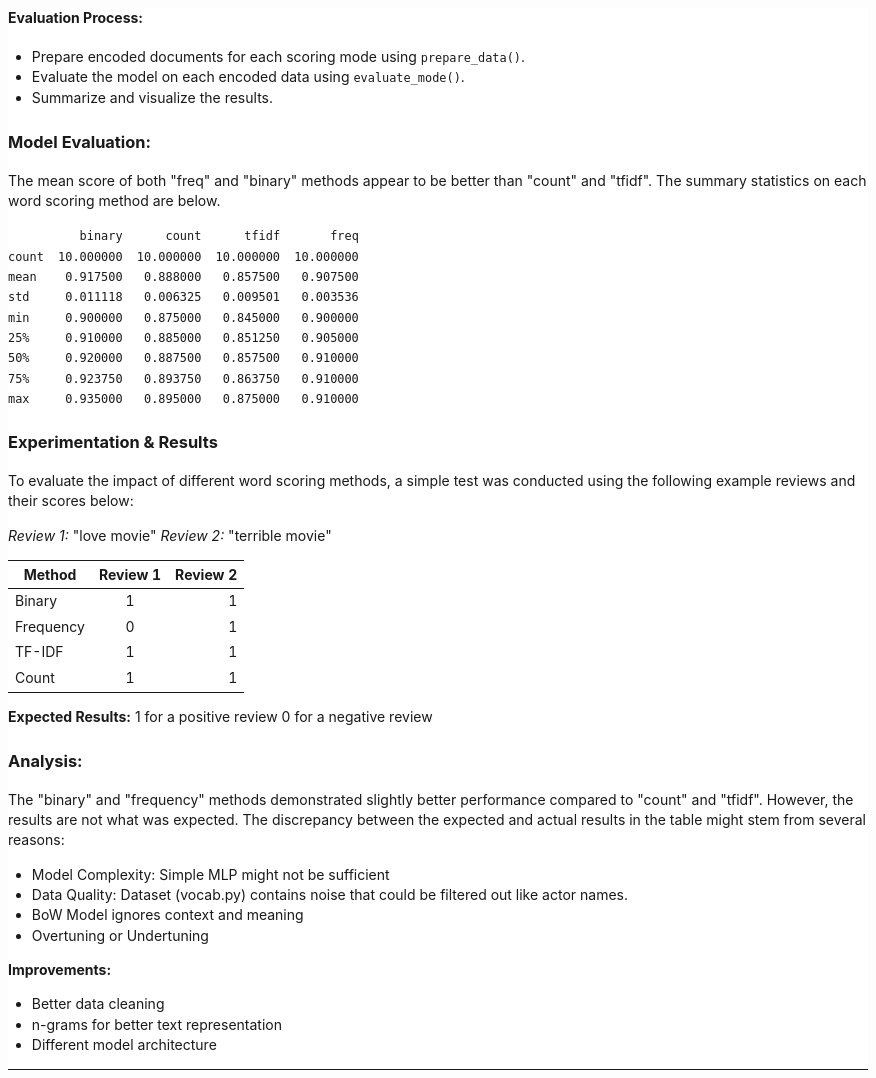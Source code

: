 #### **Evaluation Process**:
- Prepare encoded documents for each scoring mode using `prepare_data()`.
 -   Evaluate the model on each encoded data using `evaluate_mode()`.
 -   Summarize and visualize the results.

### Model Evaluation:
The mean score of both "freq" and "binary" methods appear to be better than "count" and "tfidf". The summary statistics on each word scoring method are below. 
```
          binary      count      tfidf       freq
count  10.000000  10.000000  10.000000  10.000000
mean    0.917500   0.888000   0.857500   0.907500
std     0.011118   0.006325   0.009501   0.003536
min     0.900000   0.875000   0.845000   0.900000
25%     0.910000   0.885000   0.851250   0.905000
50%     0.920000   0.887500   0.857500   0.910000
75%     0.923750   0.893750   0.863750   0.910000
max     0.935000   0.895000   0.875000   0.910000
```


### Experimentation & Results
To evaluate the impact of different word scoring methods, a simple test was conducted using the following example reviews and their scores below:

_Review 1:_ "love movie"
_Review 2:_ "terrible movie"

| Method|      Review 1      |  Review 2 |
|----------|:-------------:|------:|
| Binary   |	    1	   |   1   |
| Frequency |    0   |   1 |
| TF-IDF| 1 |    1 |
| Count | 1 | 1|

**Expected Results:** 
1 for a positive review 
0 for a negative review
### Analysis:
The "binary" and "frequency" methods demonstrated slightly better performance compared to "count" and "tfidf". However, the results are not what was expected. The discrepancy between the expected and actual results in the table might stem from several reasons:

- Model Complexity: Simple MLP might not be sufficient
- Data Quality: Dataset (vocab.py) contains noise that could be filtered out like actor names.
- BoW Model ignores context and meaning
- Overtuning or Undertuning 

**Improvements:**

- Better data cleaning
- n-grams for better text representation
- Different model architecture

***